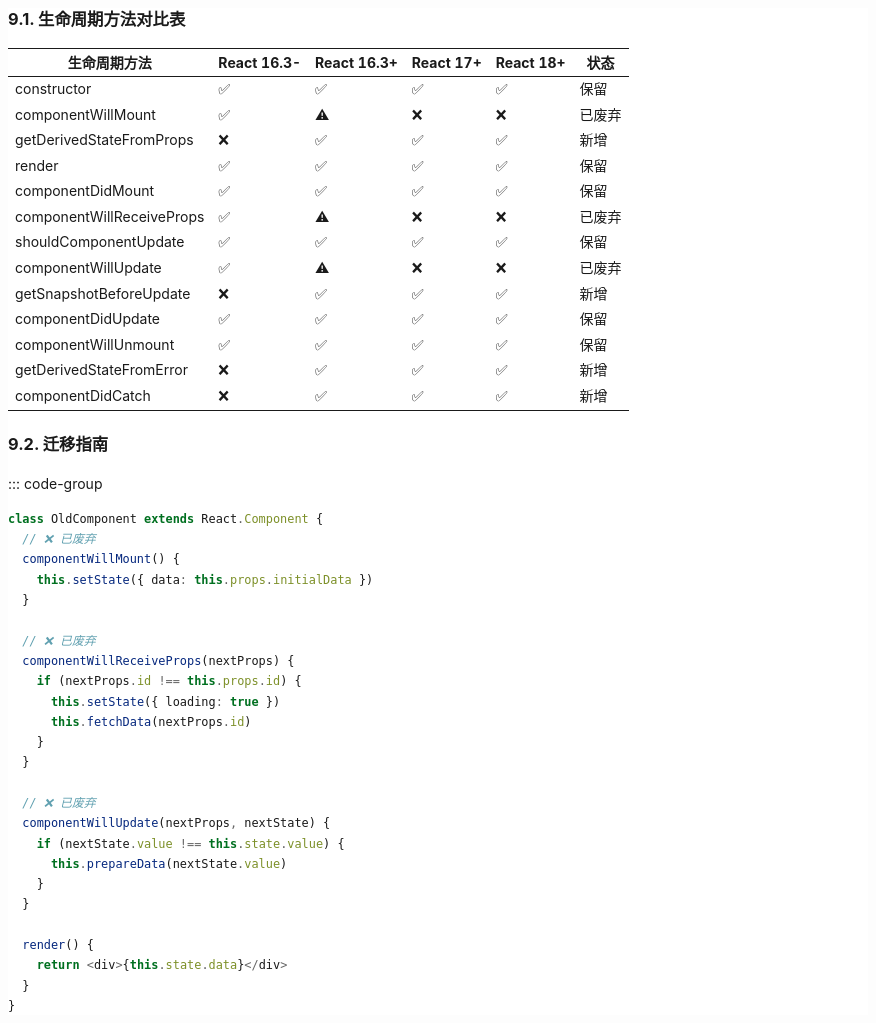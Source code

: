 ### 9.1. 生命周期方法对比表

| 生命周期方法 | React 16.3- | React 16.3+ | React 17+ | React 18+ | 状态 |
| --- | --- | --- | --- | --- | --- |
| constructor | ✅ | ✅ | ✅ | ✅ | 保留 |
| componentWillMount | ✅ | ⚠️ | ❌ | ❌ | 已废弃 |
| getDerivedStateFromProps | ❌ | ✅ | ✅ | ✅ | 新增 |
| render | ✅ | ✅ | ✅ | ✅ | 保留 |
| componentDidMount | ✅ | ✅ | ✅ | ✅ | 保留 |
| componentWillReceiveProps | ✅ | ⚠️ | ❌ | ❌ | 已废弃 |
| shouldComponentUpdate | ✅ | ✅ | ✅ | ✅ | 保留 |
| componentWillUpdate | ✅ | ⚠️ | ❌ | ❌ | 已废弃 |
| getSnapshotBeforeUpdate | ❌ | ✅ | ✅ | ✅ | 新增 |
| componentDidUpdate | ✅ | ✅ | ✅ | ✅ | 保留 |
| componentWillUnmount | ✅ | ✅ | ✅ | ✅ | 保留 |
| getDerivedStateFromError | ❌ | ✅ | ✅ | ✅ | 新增 |
| componentDidCatch | ❌ | ✅ | ✅ | ✅ | 新增 |

### 9.2. 迁移指南

::: code-group

```typescript [旧版（16.3 之前）]
class OldComponent extends React.Component {
  // ❌ 已废弃
  componentWillMount() {
    this.setState({ data: this.props.initialData })
  }

  // ❌ 已废弃
  componentWillReceiveProps(nextProps) {
    if (nextProps.id !== this.props.id) {
      this.setState({ loading: true })
      this.fetchData(nextProps.id)
    }
  }

  // ❌ 已废弃
  componentWillUpdate(nextProps, nextState) {
    if (nextState.value !== this.state.value) {
      this.prepareData(nextState.value)
    }
  }

  render() {
    return <div>{this.state.data}</div>
  }
}
```


[1]: https://projects.wojtekmaj.pl/react-lifecycle-methods-diagram/
[2]: https://react.dev/reference/react/Component
[3]: https://legacy.reactjs.org/blog/2018/03/29/react-v-16-3.html
[4]: https://react.dev/reference/react/Component#catching-rendering-errors-with-an-error-boundary